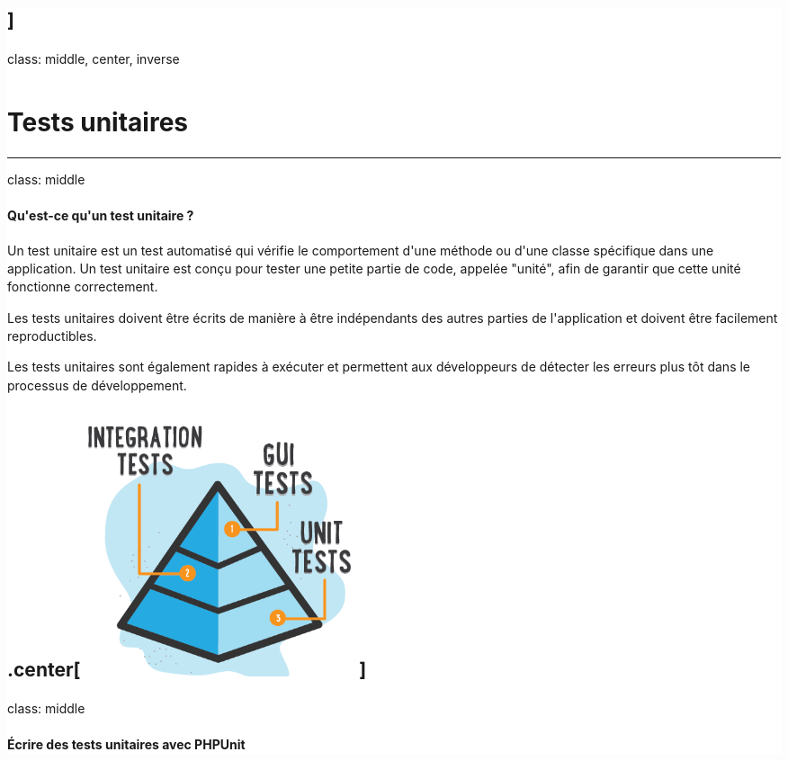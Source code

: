 ]
---

class: middle, center, inverse

# Tests unitaires

---
class: middle


#### Qu'est-ce qu'un test unitaire ?

Un test unitaire est un test automatisé qui vérifie le comportement d'une méthode ou d'une classe spécifique dans une application. Un test unitaire est conçu pour tester une petite partie de code, appelée "unité", afin de garantir que cette unité fonctionne correctement. 

Les tests unitaires doivent être écrits de manière à être indépendants des autres parties de l'application et doivent être facilement reproductibles.


Les tests unitaires sont également rapides à exécuter et permettent aux développeurs de détecter les erreurs plus tôt dans le processus de développement.

.center[
    <img src="img/phpunit-pyramid.png" alt="PHPUnit Pyramide" width="300" />
]
---
class: middle

#### Écrire des tests unitaires avec PHPUnit
